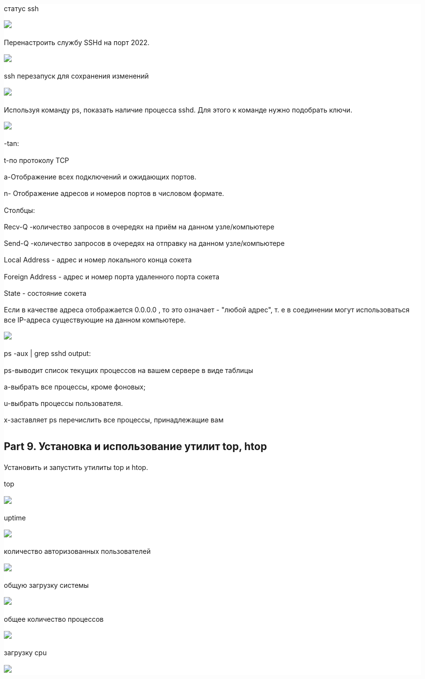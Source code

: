 <p>статус ssh</p>
<img src="C:\Users\пк\Desktop\D01_Linux\src\screens\Part_8(4).png">

<p>Перенастроить службу SSHd на порт 2022.</p>
<img src="C:\Users\пк\Desktop\D01_Linux\src\screens\Part_8(9).png">

<p>ssh перезапуск для сохранения изменений</p>
<img src="C:\Users\пк\Desktop\D01_Linux\src\screens\Part_8(6).png">

<p>Используя команду ps, показать наличие процесса sshd. Для этого к команде нужно подобрать ключи.</p>
<img src="C:\Users\пк\Desktop\D01_Linux\src\screens\Part_8(7).png">

<p>-tan:</p>
<p>t-по протоколу TCP</p>
<p>a-Отображение всех подключений и ожидающих портов.</p>
<p>n- Отображение адресов и номеров портов в числовом формате.</p>
<p>Cтолбцы:</p>
<p>Recv-Q -количество запросов в очередях на приём на данном узле/компьютере</p>
<p>Send-Q -количество запросов в очередях на отправку на данном узле/компьютере</p>
<p>Local Address - адрес и номер локального конца сокета</p>
<p>Foreign Address - адрес и номер порта удаленного порта сокета</p>
<p>State - состояние сокета</p>
<p>Если в качестве адреса отображается 0.0.0.0 , то это означает - "любой адрес", т. е в соединении могут использоваться все IP-адреса существующие на данном компьютере.</p>
<img src="C:\Users\пк\Desktop\D01_Linux\src\screens\Part_8(8).png">

<p>ps -aux | grep sshd output:</p>
<p>ps-выводит список текущих процессов на вашем сервере в виде таблицы</p>
<p>a-выбрать все процессы, кроме фоновых;</p>
<p>u-выбрать процессы пользователя.</p>
<p>x-заставляет ps перечислить все процессы, принадлежащие вам</p>
<h2>Part 9. Установка и использование утилит top, htop</h2>
<p>Установить и запустить утилиты top и htop.</p>
<p>top</p>
<img src="C:\Users\пк\Desktop\D01_Linux\src\screens\Part_9(0).png">

<p>uptime</p>
<img src="C:\Users\пк\Desktop\D01_Linux\src\screens\Part_9(1).png">

<p>количество авторизованных пользователей</p>
<img src="C:\Users\пк\Desktop\D01_Linux\src\screens\Part_9(6).png">

<p>общую загрузку системы</p>
<img src="C:\Users\пк\Desktop\D01_Linux\src\screens\Part_9(2).png">

<p>общее количество процессов</p>
<img src="C:\Users\пк\Desktop\D01_Linux\src\screens\Part_9(3).png">

<p>загрузку cpu</p>
<img src="C:\Users\пк\Desktop\D01_Linux\src\screens\Part_9(3).png">
